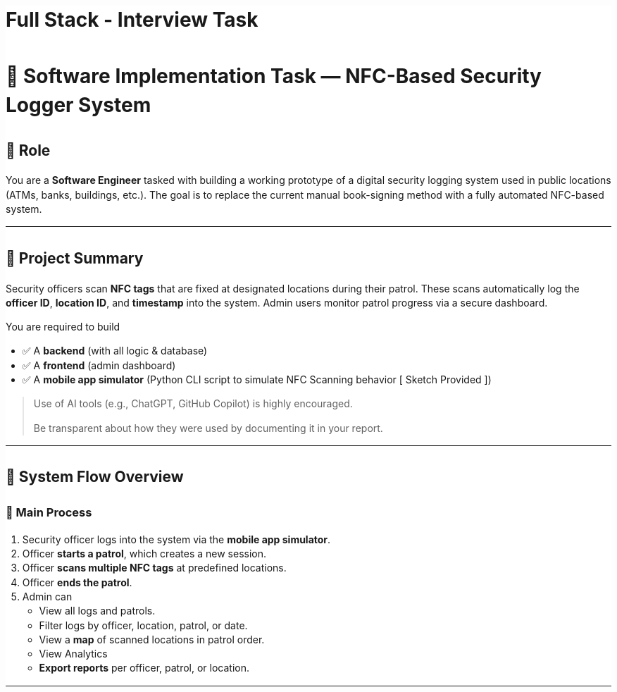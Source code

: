 # Full Stack - Interview Task

# 🚨 Software Implementation Task — NFC-Based Security Logger System

## 👤 Role

You are a **Software Engineer** tasked with building a working prototype of a digital security logging system used in public locations (ATMs, banks, buildings, etc.). The goal is to replace the current manual book-signing method with a fully automated NFC-based system.

---

## 📘 Project Summary

Security officers scan **NFC tags** that are fixed at designated locations during their patrol. These scans automatically log the **officer ID**, **location ID**, and **timestamp** into the system. Admin users monitor patrol progress via a secure dashboard.

You are required to build

- ✅ A **backend** (with all logic & database)
- ✅ A **frontend** (admin dashboard)
- ✅ A **mobile app simulator** (Python CLI script to simulate NFC Scanning behavior [ Sketch Provided ])

> Use of AI tools (e.g., ChatGPT, GitHub Copilot) is highly encouraged.
> 
> 
> Be transparent about how they were used by documenting it in your report.
> 

---

## 🧭 System Flow Overview

### 🔄 Main Process

1. Security officer logs into the system via the **mobile app simulator**.
2. Officer **starts a patrol**, which creates a new session.
3. Officer **scans multiple NFC tags** at predefined locations.
4. Officer **ends the patrol**.
5. Admin can
    - View all logs and patrols.
    - Filter logs by officer, location, patrol, or date.
    - View a **map** of scanned locations in patrol order.
    - View Analytics
    - **Export reports** per officer, patrol, or location.

---
